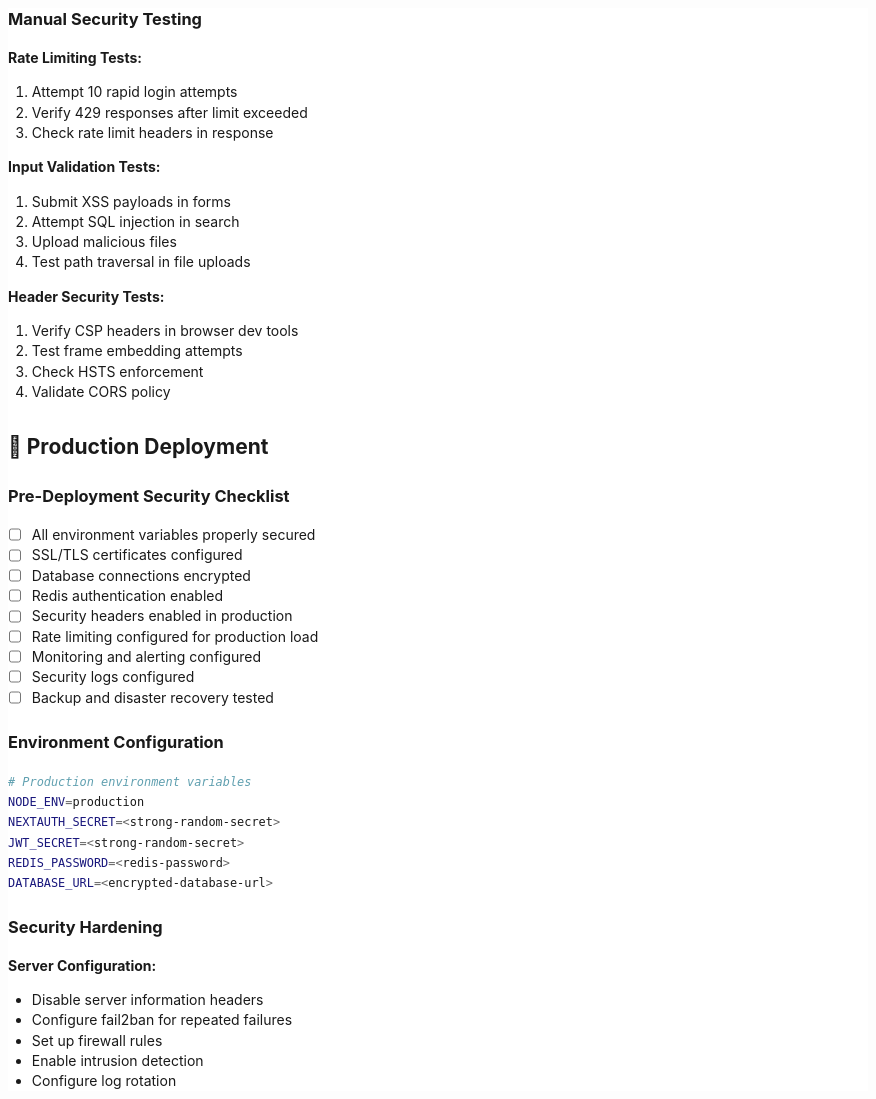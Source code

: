 ### Manual Security Testing

**Rate Limiting Tests:**

1. Attempt 10 rapid login attempts
2. Verify 429 responses after limit exceeded
3. Check rate limit headers in response

**Input Validation Tests:**

1. Submit XSS payloads in forms
2. Attempt SQL injection in search
3. Upload malicious files
4. Test path traversal in file uploads

**Header Security Tests:**

1. Verify CSP headers in browser dev tools
2. Test frame embedding attempts
3. Check HSTS enforcement
4. Validate CORS policy

## 🚀 Production Deployment

### Pre-Deployment Security Checklist

- [ ] All environment variables properly secured
- [ ] SSL/TLS certificates configured
- [ ] Database connections encrypted
- [ ] Redis authentication enabled
- [ ] Security headers enabled in production
- [ ] Rate limiting configured for production load
- [ ] Monitoring and alerting configured
- [ ] Security logs configured
- [ ] Backup and disaster recovery tested

### Environment Configuration

```bash
# Production environment variables
NODE_ENV=production
NEXTAUTH_SECRET=<strong-random-secret>
JWT_SECRET=<strong-random-secret>
REDIS_PASSWORD=<redis-password>
DATABASE_URL=<encrypted-database-url>
```

### Security Hardening

**Server Configuration:**

- Disable server information headers
- Configure fail2ban for repeated failures
- Set up firewall rules
- Enable intrusion detection
- Configure log rotation
